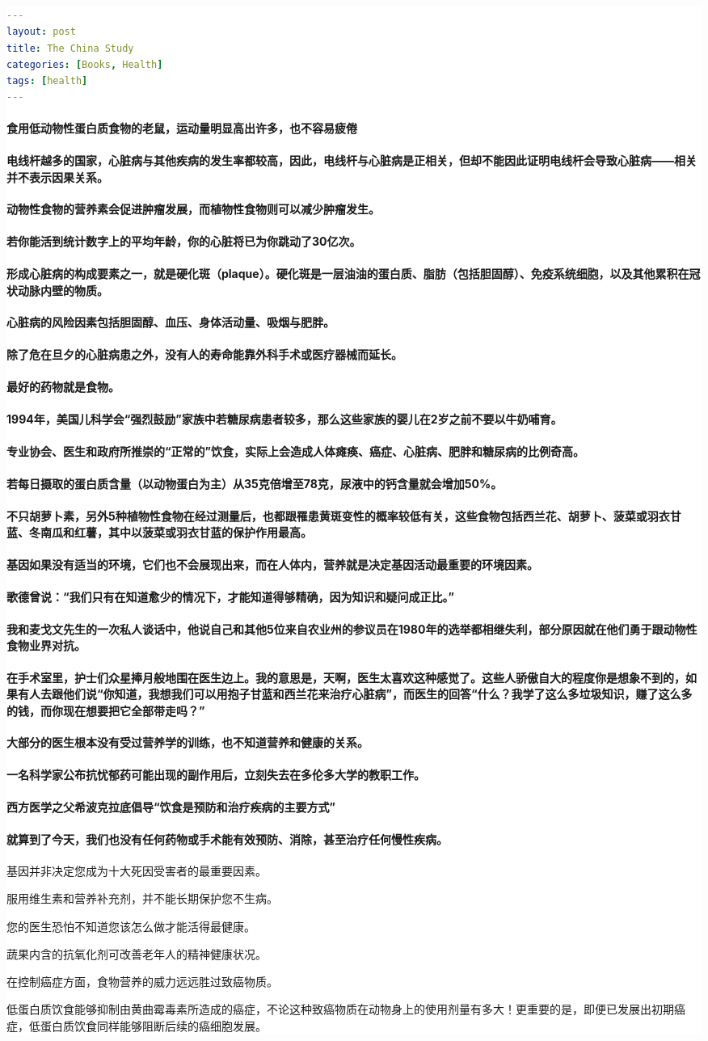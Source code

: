 ```yaml
---
layout: post
title: The China Study
categories: [Books, Health]
tags: [health]
---
```

#### 食用低动物性蛋白质食物的老鼠，运动量明显高出许多，也不容易疲倦
#### 电线杆越多的国家，心脏病与其他疾病的发生率都较高，因此，电线杆与心脏病是正相关，但却不能因此证明电线杆会导致心脏病——相关并不表示因果关系。
#### 动物性食物的营养素会促进肿瘤发展，而植物性食物则可以减少肿瘤发生。
#### 若你能活到统计数字上的平均年龄，你的心脏将已为你跳动了30亿次。
#### 形成心脏病的构成要素之一，就是硬化斑（plaque）。硬化斑是一层油油的蛋白质、脂肪（包括胆固醇）、免疫系统细胞，以及其他累积在冠状动脉内壁的物质。
#### 心脏病的风险因素包括胆固醇、血压、身体活动量、吸烟与肥胖。
#### 除了危在旦夕的心脏病患之外，没有人的寿命能靠外科手术或医疗器械而延长。
#### 最好的药物就是食物。
#### 1994年，美国儿科学会“强烈鼓励”家族中若糖尿病患者较多，那么这些家族的婴儿在2岁之前不要以牛奶哺育。
#### 专业协会、医生和政府所推崇的“正常的”饮食，实际上会造成人体瘫痪、癌症、心脏病、肥胖和糖尿病的比例奇高。 
#### 若每日摄取的蛋白质含量（以动物蛋白为主）从35克倍增至78克，尿液中的钙含量就会增加50%。
#### 不只胡萝卜素，另外5种植物性食物在经过测量后，也都跟罹患黄斑变性的概率较低有关，这些食物包括西兰花、胡萝卜、菠菜或羽衣甘蓝、冬南瓜和红薯，其中以菠菜或羽衣甘蓝的保护作用最高。
#### 基因如果没有适当的环境，它们也不会展现出来，而在人体内，营养就是决定基因活动最重要的环境因素。
#### 歌德曾说：“我们只有在知道愈少的情况下，才能知道得够精确，因为知识和疑问成正比。”
#### 我和麦戈文先生的一次私人谈话中，他说自己和其他5位来自农业州的参议员在1980年的选举都相继失利，部分原因就在他们勇于跟动物性食物业界对抗。
#### 在手术室里，护士们众星捧月般地围在医生边上。我的意思是，天啊，医生太喜欢这种感觉了。这些人骄傲自大的程度你是想象不到的，如果有人去跟他们说“你知道，我想我们可以用抱子甘蓝和西兰花来治疗心脏病”，而医生的回答“什么？我学了这么多垃圾知识，赚了这么多的钱，而你现在想要把它全部带走吗？”
#### 大部分的医生根本没有受过营养学的训练，也不知道营养和健康的关系。
#### 一名科学家公布抗忧郁药可能出现的副作用后，立刻失去在多伦多大学的教职工作。
#### 西方医学之父希波克拉底倡导“饮食是预防和治疗疾病的主要方式”
#### 就算到了今天，我们也没有任何药物或手术能有效预防、消除，甚至治疗任何慢性疾病。

基因并非决定您成为十大死因受害者的最重要因素。               

服用维生素和营养补充剂，并不能长期保护您不生病。               

您的医生恐怕不知道您该怎么做才能活得最健康。               

蔬果内含的抗氧化剂可改善老年人的精神健康状况。               

在控制癌症方面，食物营养的威力远远胜过致癌物质。               

低蛋白质饮食能够抑制由黄曲霉毒素所造成的癌症，不论这种致癌物质在动物身上的使用剂量有多大！更重要的是，即便已发展出初期癌症，低蛋白质饮食同样能够阻断后续的癌细胞发展。               
